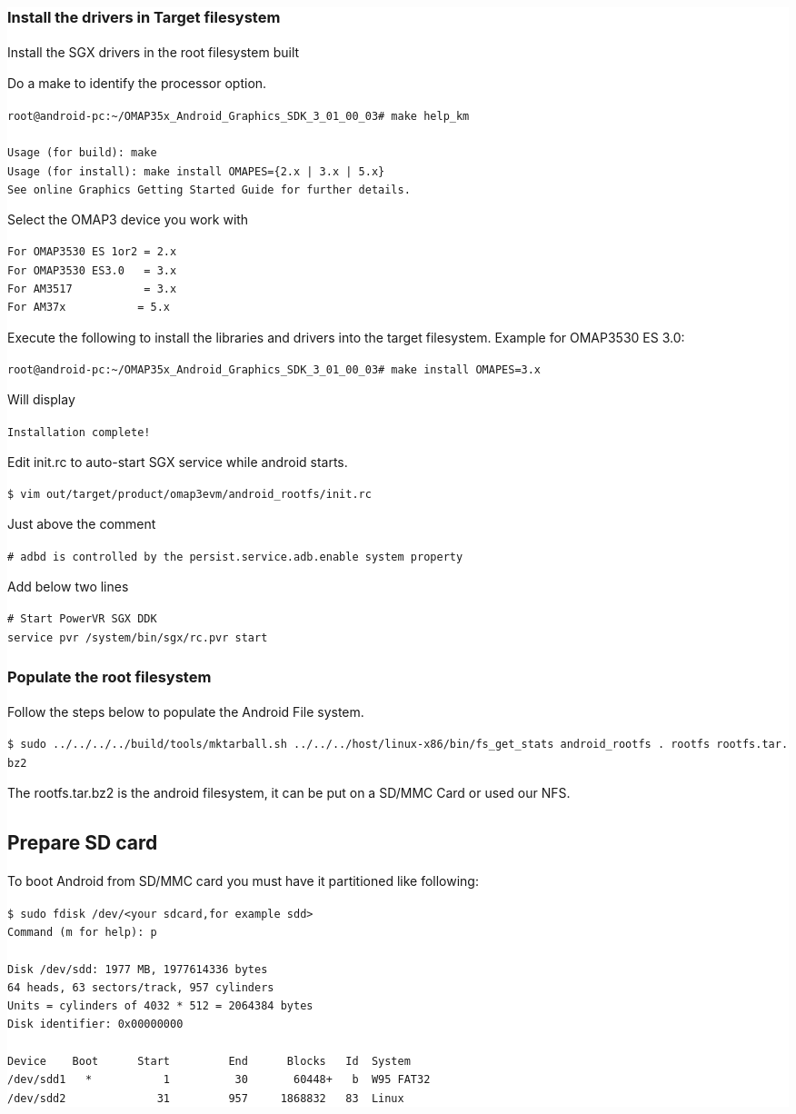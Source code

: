 ### Install the drivers in Target filesystem ###

Install the SGX drivers in the root filesystem built

Do a make to identify the processor option.
```
root@android-pc:~/OMAP35x_Android_Graphics_SDK_3_01_00_03# make help_km

Usage (for build): make
Usage (for install): make install OMAPES={2.x | 3.x | 5.x}
See online Graphics Getting Started Guide for further details.
```
Select the OMAP3 device you work with
```
For OMAP3530 ES 1or2 = 2.x
For OMAP3530 ES3.0   = 3.x
For AM3517           = 3.x
For AM37x           = 5.x
```
Execute the following to install the libraries and drivers into the target filesystem. Example for OMAP3530 ES 3.0:
```
root@android-pc:~/OMAP35x_Android_Graphics_SDK_3_01_00_03# make install OMAPES=3.x
```
Will display
```
Installation complete!
```


Edit init.rc to auto-start SGX service while android starts.
```
$ vim out/target/product/omap3evm/android_rootfs/init.rc
```
Just above the comment
```
# adbd is controlled by the persist.service.adb.enable system property
```
Add below two lines
```
# Start PowerVR SGX DDK
service pvr /system/bin/sgx/rc.pvr start
```

### Populate the root filesystem ###
Follow the steps below to populate the Android File system.
```
$ sudo ../../../../build/tools/mktarball.sh ../../../host/linux-x86/bin/fs_get_stats android_rootfs . rootfs rootfs.tar.bz2
```

The rootfs.tar.bz2 is the android filesystem, it can be put on a SD/MMC Card or used our NFS.


## Prepare SD card ##
To boot Android from SD/MMC card you must have it partitioned like following:
```
$ sudo fdisk /dev/<your sdcard,for example sdd>
Command (m for help): p

Disk /dev/sdd: 1977 MB, 1977614336 bytes
64 heads, 63 sectors/track, 957 cylinders
Units = cylinders of 4032 * 512 = 2064384 bytes
Disk identifier: 0x00000000

Device    Boot      Start         End      Blocks   Id  System
/dev/sdd1   *           1          30       60448+   b  W95 FAT32
/dev/sdd2              31         957     1868832   83  Linux
```